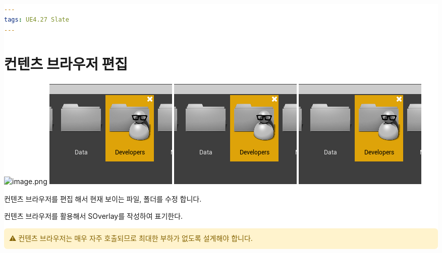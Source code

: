 ```yaml
---
tags: UE4.27 Slate
---
```


# 컨텐츠 브라우저 편집

![image.png](/UE4.27/Nevercook0.png)
![image.png](/image/UE4.27/Nevercook0.png)
![image.png](/screenshots/UE4.27/Nevercook0.png)
![image.png](screenshots/UE4.27/Nevercook0.png)

컨텐츠 브라우저를 편집 해서 현재 보이는 파일, 폴더를 수정 합니다.

컨텐츠 브라우저를 활용해서 SOverlay를 작성하여 표기한다.

<p style="background-color:#fff3cd; color:#856404; padding:10px; border-radius:6px;">
⚠️ 컨텐츠 브라우저는 매우 자주 호출되므로 최대한 부하가 없도록 설계해야 합니다.
</p>
